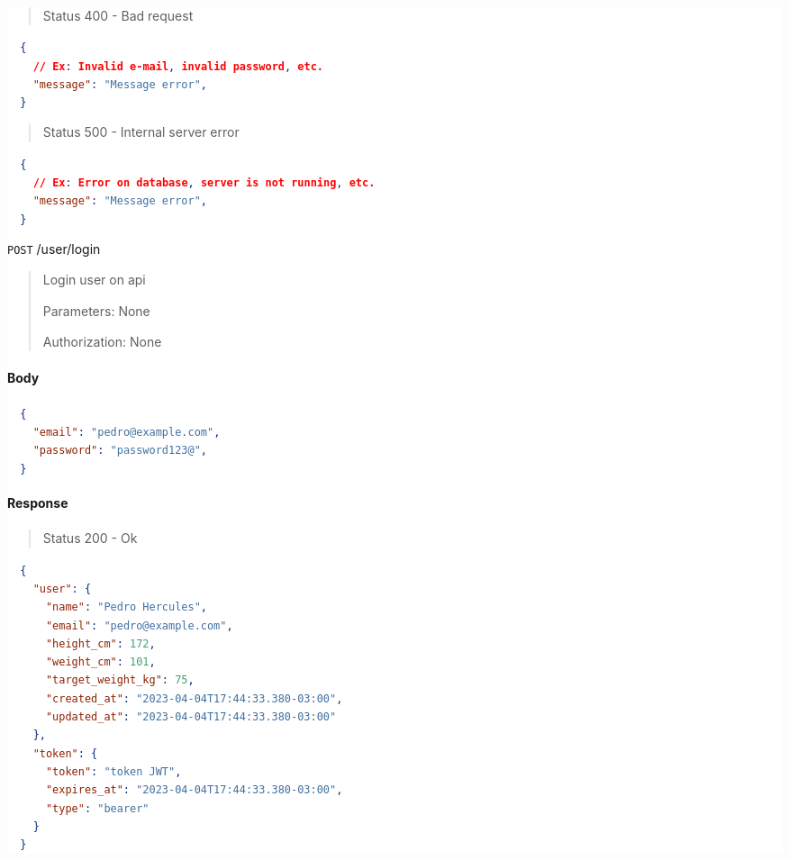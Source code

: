 ```json
```

> Status 400 - Bad request
```json
  {
    // Ex: Invalid e-mail, invalid password, etc.
    "message": "Message error",
  }
```

> Status 500 - Internal server error
```json
  {
    // Ex: Error on database, server is not running, etc.
    "message": "Message error",
  }
```

`POST` /user/login
> Login user on api
>
> Parameters: None
>
> Authorization: None

#### Body
```json
  {
    "email": "pedro@example.com",
    "password": "password123@",
  }
```

#### Response
> Status 200 - Ok
```json
  {
    "user": {
      "name": "Pedro Hercules",
      "email": "pedro@example.com",
      "height_cm": 172,
      "weight_cm": 101,
      "target_weight_kg": 75,
      "created_at": "2023-04-04T17:44:33.380-03:00",
      "updated_at": "2023-04-04T17:44:33.380-03:00"
    },
    "token": {
      "token": "token JWT",
      "expires_at": "2023-04-04T17:44:33.380-03:00",
      "type": "bearer"
    }
  }
```
